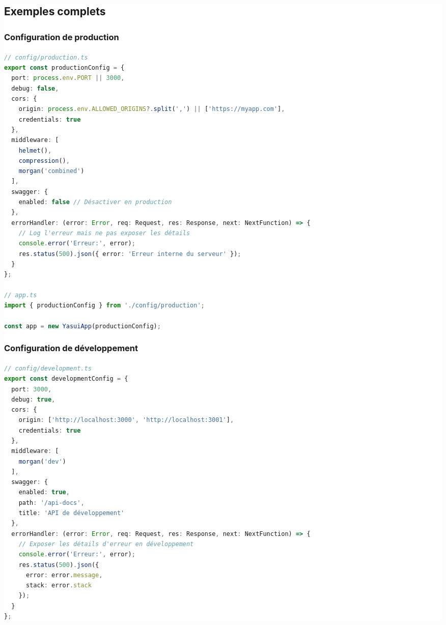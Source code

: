 ## Exemples complets

### Configuration de production

```typescript
// config/production.ts
export const productionConfig = {
  port: process.env.PORT || 3000,
  debug: false,
  cors: {
    origin: process.env.ALLOWED_ORIGINS?.split(',') || ['https://myapp.com'],
    credentials: true
  },
  middleware: [
    helmet(),
    compression(),
    morgan('combined')
  ],
  swagger: {
    enabled: false // Désactiver en production
  },
  errorHandler: (error: Error, req: Request, res: Response, next: NextFunction) => {
    // Log l'erreur mais ne pas exposer les détails
    console.error('Erreur:', error);
    res.status(500).json({ error: 'Erreur interne du serveur' });
  }
};

// app.ts
import { productionConfig } from './config/production';

const app = new YasuiApp(productionConfig);
```

### Configuration de développement

```typescript
// config/development.ts
export const developmentConfig = {
  port: 3000,
  debug: true,
  cors: {
    origin: ['http://localhost:3000', 'http://localhost:3001'],
    credentials: true
  },
  middleware: [
    morgan('dev')
  ],
  swagger: {
    enabled: true,
    path: '/api-docs',
    title: 'API de développement'
  },
  errorHandler: (error: Error, req: Request, res: Response, next: NextFunction) => {
    // Exposer les détails d'erreur en développement
    console.error('Erreur:', error);
    res.status(500).json({ 
      error: error.message,
      stack: error.stack 
    });
  }
};
```
